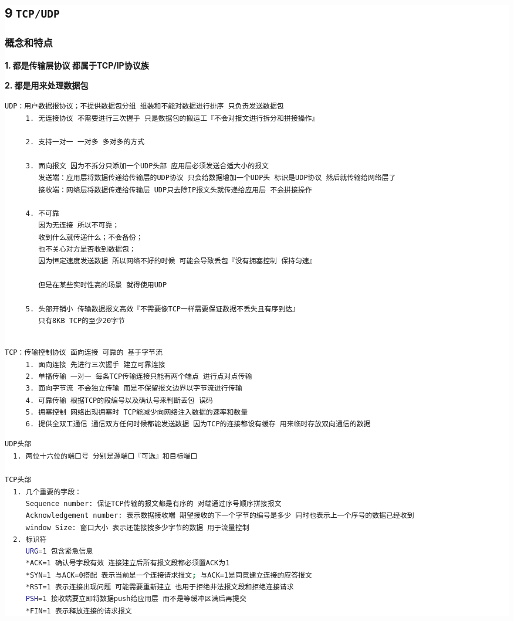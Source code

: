 ## 9 `TCP/UDP`

### 概念和特点

**1. 都是传输层协议 都属于TCP/IP协议族**

**2. 都是用来处理数据包**

```sh
UDP：用户数据报协议；不提供数据包分组 组装和不能对数据进行排序 只负责发送数据包
     1. 无连接协议 不需要进行三次握手 只是数据包的搬运工『不会对报文进行拆分和拼接操作』
     
     2. 支持一对一 一对多 多对多的方式
     
     3. 面向报文 因为不拆分只添加一个UDP头部 应用层必须发送合适大小的报文
        发送端：应用层将数据传递给传输层的UDP协议 只会给数据增加一个UDP头 标识是UDP协议 然后就传输给网络层了
		接收端：网络层将数据传递给传输层 UDP只去除IP报文头就传递给应用层 不会拼接操作
     
     4. 不可靠 
        因为无连接 所以不可靠；
        收到什么就传递什么；不会备份；
        也不关心对方是否收到数据包；
        因为恒定速度发送数据 所以网络不好的时候 可能会导致丢包『没有拥塞控制 保持匀速』
     
        但是在某些实时性高的场景 就得使用UDP
     
     5. 头部开销小 传输数据报文高效『不需要像TCP一样需要保证数据不丢失且有序到达』
        只有8KB TCP的至少20字节
        
```

```sh
TCP：传输控制协议 面向连接 可靠的 基于字节流
     1. 面向连接 先进行三次握手 建立可靠连接
     2. 单播传输 一对一 每条TCP传输连接只能有两个端点 进行点对点传输
     3. 面向字节流 不会独立传输 而是不保留报文边界以字节流进行传输
     4. 可靠传输 根据TCP的段编号以及确认号来判断丢包 误码
     5. 拥塞控制 网络出现拥塞时 TCP能减少向网络注入数据的速率和数量
     6. 提供全双工通信 通信双方任何时候都能发送数据 因为TCP的连接都设有缓存 用来临时存放双向通信的数据
```

```sh
UDP头部 
  1. 两位十六位的端口号 分别是源端口『可选』和目标端口

TCP头部
  1. 几个重要的字段：
     Sequence number: 保证TCP传输的报文都是有序的 对端通过序号顺序拼接报文
     Acknowledgement number: 表示数据接收端 期望接收的下一个字节的编号是多少 同时也表示上一个序号的数据已经收到
     window Size: 窗口大小 表示还能接搜多少字节的数据 用于流量控制
  2. 标识符
     URG=1 包含紧急信息
     *ACK=1 确认号字段有效 连接建立后所有报文段都必须置ACK为1
     *SYN=1 与ACK=0搭配 表示当前是一个连接请求报文; 与ACK=1是同意建立连接的应答报文
     *RST=1 表示连接出现问题 可能需要重新建立 也用于拒绝非法报文段和拒绝连接请求
     PSH=1 接收端要立即将数据push给应用层 而不是等缓冲区满后再提交
     *FIN=1 表示释放连接的请求报文
```
